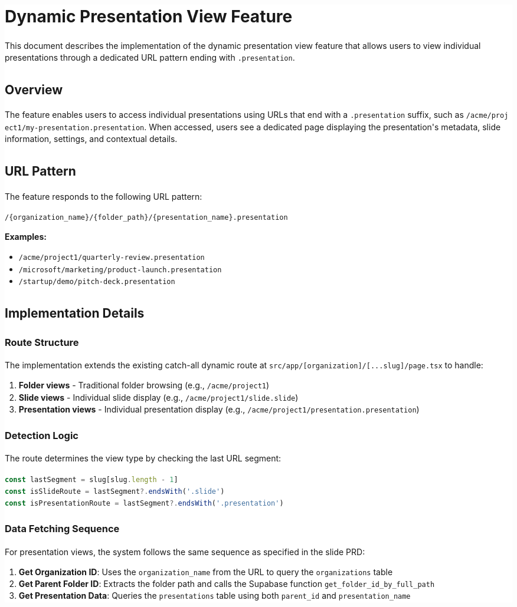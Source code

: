 # Dynamic Presentation View Feature

This document describes the implementation of the dynamic presentation view feature that allows users to view individual presentations through a dedicated URL pattern ending with `.presentation`.

## Overview

The feature enables users to access individual presentations using URLs that end with a `.presentation` suffix, such as `/acme/project1/my-presentation.presentation`. When accessed, users see a dedicated page displaying the presentation's metadata, slide information, settings, and contextual details.

## URL Pattern

The feature responds to the following URL pattern:

```
/{organization_name}/{folder_path}/{presentation_name}.presentation
```

**Examples:**

- `/acme/project1/quarterly-review.presentation`
- `/microsoft/marketing/product-launch.presentation`
- `/startup/demo/pitch-deck.presentation`

## Implementation Details

### Route Structure

The implementation extends the existing catch-all dynamic route at `src/app/[organization]/[...slug]/page.tsx` to handle:

1. **Folder views** - Traditional folder browsing (e.g., `/acme/project1`)
2. **Slide views** - Individual slide display (e.g., `/acme/project1/slide.slide`)
3. **Presentation views** - Individual presentation display (e.g., `/acme/project1/presentation.presentation`)

### Detection Logic

The route determines the view type by checking the last URL segment:

```typescript
const lastSegment = slug[slug.length - 1]
const isSlideRoute = lastSegment?.endsWith('.slide')
const isPresentationRoute = lastSegment?.endsWith('.presentation')
```

### Data Fetching Sequence

For presentation views, the system follows the same sequence as specified in the slide PRD:

1. **Get Organization ID**: Uses the `organization_name` from the URL to query the `organizations` table
2. **Get Parent Folder ID**: Extracts the folder path and calls the Supabase function `get_folder_id_by_full_path`
3. **Get Presentation Data**: Queries the `presentations` table using both `parent_id` and `presentation_name`
